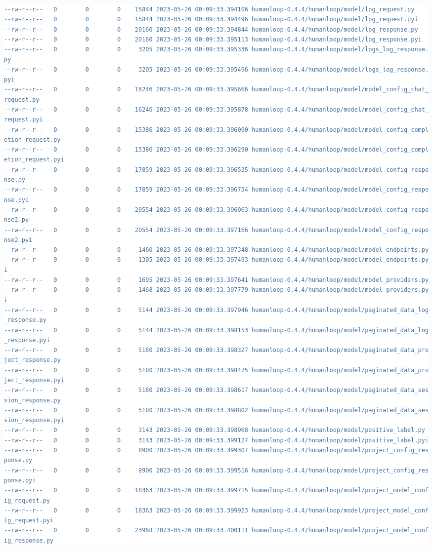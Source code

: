 ```diff
--rw-r--r--   0        0        0    15844 2023-05-26 00:09:33.394106 humanloop-0.4.4/humanloop/model/log_request.py
--rw-r--r--   0        0        0    15844 2023-05-26 00:09:33.394496 humanloop-0.4.4/humanloop/model/log_request.pyi
--rw-r--r--   0        0        0    20160 2023-05-26 00:09:33.394844 humanloop-0.4.4/humanloop/model/log_response.py
--rw-r--r--   0        0        0    20160 2023-05-26 00:09:33.395113 humanloop-0.4.4/humanloop/model/log_response.pyi
--rw-r--r--   0        0        0     3205 2023-05-26 00:09:33.395336 humanloop-0.4.4/humanloop/model/logs_log_response.py
--rw-r--r--   0        0        0     3205 2023-05-26 00:09:33.395496 humanloop-0.4.4/humanloop/model/logs_log_response.pyi
--rw-r--r--   0        0        0    16246 2023-05-26 00:09:33.395666 humanloop-0.4.4/humanloop/model/model_config_chat_request.py
--rw-r--r--   0        0        0    16246 2023-05-26 00:09:33.395878 humanloop-0.4.4/humanloop/model/model_config_chat_request.pyi
--rw-r--r--   0        0        0    15386 2023-05-26 00:09:33.396090 humanloop-0.4.4/humanloop/model/model_config_completion_request.py
--rw-r--r--   0        0        0    15386 2023-05-26 00:09:33.396290 humanloop-0.4.4/humanloop/model/model_config_completion_request.pyi
--rw-r--r--   0        0        0    17859 2023-05-26 00:09:33.396535 humanloop-0.4.4/humanloop/model/model_config_response.py
--rw-r--r--   0        0        0    17859 2023-05-26 00:09:33.396754 humanloop-0.4.4/humanloop/model/model_config_response.pyi
--rw-r--r--   0        0        0    20554 2023-05-26 00:09:33.396963 humanloop-0.4.4/humanloop/model/model_config_response2.py
--rw-r--r--   0        0        0    20554 2023-05-26 00:09:33.397166 humanloop-0.4.4/humanloop/model/model_config_response2.pyi
--rw-r--r--   0        0        0     1460 2023-05-26 00:09:33.397348 humanloop-0.4.4/humanloop/model/model_endpoints.py
--rw-r--r--   0        0        0     1305 2023-05-26 00:09:33.397493 humanloop-0.4.4/humanloop/model/model_endpoints.pyi
--rw-r--r--   0        0        0     1695 2023-05-26 00:09:33.397641 humanloop-0.4.4/humanloop/model/model_providers.py
--rw-r--r--   0        0        0     1468 2023-05-26 00:09:33.397779 humanloop-0.4.4/humanloop/model/model_providers.pyi
--rw-r--r--   0        0        0     5144 2023-05-26 00:09:33.397946 humanloop-0.4.4/humanloop/model/paginated_data_log_response.py
--rw-r--r--   0        0        0     5144 2023-05-26 00:09:33.398153 humanloop-0.4.4/humanloop/model/paginated_data_log_response.pyi
--rw-r--r--   0        0        0     5180 2023-05-26 00:09:33.398327 humanloop-0.4.4/humanloop/model/paginated_data_project_response.py
--rw-r--r--   0        0        0     5180 2023-05-26 00:09:33.398475 humanloop-0.4.4/humanloop/model/paginated_data_project_response.pyi
--rw-r--r--   0        0        0     5180 2023-05-26 00:09:33.398617 humanloop-0.4.4/humanloop/model/paginated_data_session_response.py
--rw-r--r--   0        0        0     5180 2023-05-26 00:09:33.398802 humanloop-0.4.4/humanloop/model/paginated_data_session_response.pyi
--rw-r--r--   0        0        0     3143 2023-05-26 00:09:33.398968 humanloop-0.4.4/humanloop/model/positive_label.py
--rw-r--r--   0        0        0     3143 2023-05-26 00:09:33.399127 humanloop-0.4.4/humanloop/model/positive_label.pyi
--rw-r--r--   0        0        0     8900 2023-05-26 00:09:33.399307 humanloop-0.4.4/humanloop/model/project_config_response.py
--rw-r--r--   0        0        0     8900 2023-05-26 00:09:33.399516 humanloop-0.4.4/humanloop/model/project_config_response.pyi
--rw-r--r--   0        0        0    18363 2023-05-26 00:09:33.399715 humanloop-0.4.4/humanloop/model/project_model_config_request.py
--rw-r--r--   0        0        0    18363 2023-05-26 00:09:33.399923 humanloop-0.4.4/humanloop/model/project_model_config_request.pyi
--rw-r--r--   0        0        0    23968 2023-05-26 00:09:33.400111 humanloop-0.4.4/humanloop/model/project_model_config_response.py
```